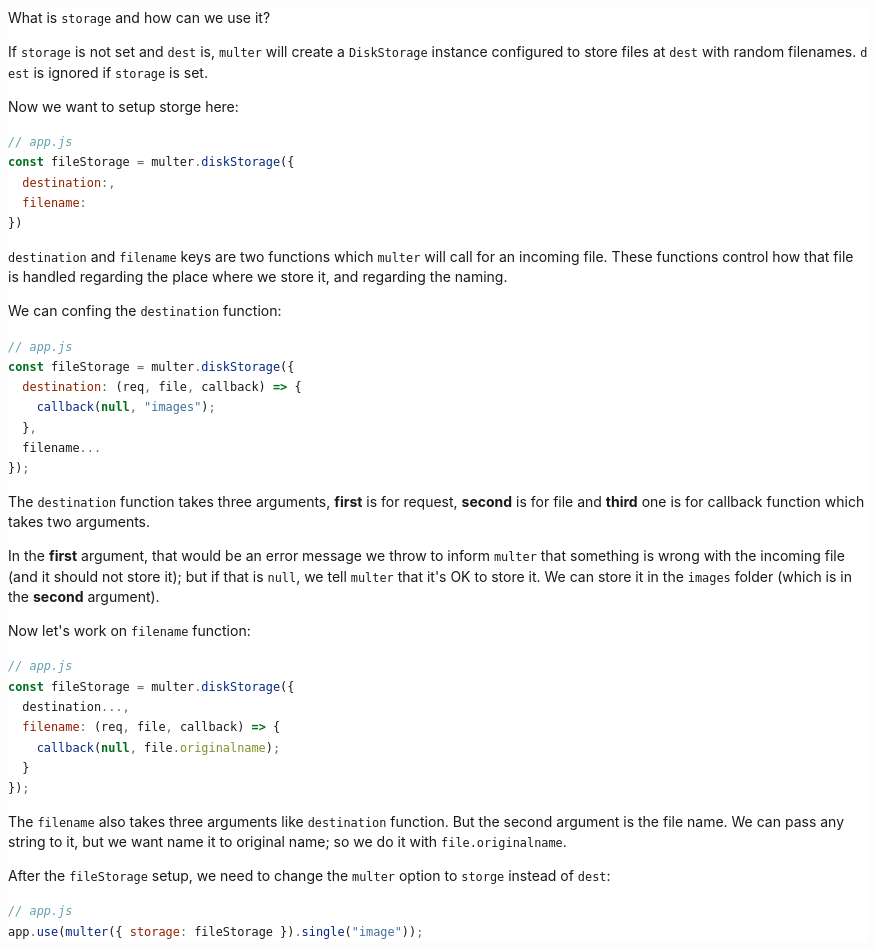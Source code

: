 What is `storage` and how can we use it?

If `storage` is not set and `dest` is, `multer` will create a `DiskStorage` instance configured to store files at `dest` with random filenames. `dest` is ignored if `storage` is set.

Now we want to setup storge here:

```js
// app.js
const fileStorage = multer.diskStorage({
  destination:,
  filename:
})
```

`destination` and `filename` keys are two functions which `multer` will call for an incoming file. These functions control how that file is handled regarding the place where we store it, and regarding the naming.

We can confing the `destination` function:

```js
// app.js
const fileStorage = multer.diskStorage({
  destination: (req, file, callback) => {
    callback(null, "images");
  },
  filename...
});
```

The `destination` function takes three arguments, **first** is for request, **second** is for file and **third** one is for callback function which takes two arguments.

In the **first** argument, that would be an error message we throw to inform `multer` that something is wrong with the incoming file (and it should not store it); but if that is `null`, we tell `multer` that it's OK to store it. We can store it in the `images` folder (which is in the **second** argument).

Now let's work on `filename` function:

```js
// app.js
const fileStorage = multer.diskStorage({
  destination...,
  filename: (req, file, callback) => {
    callback(null, file.originalname);
  }
});
```

The `filename` also takes three arguments like `destination` function. But the second argument is the file name. We can pass any string to it, but we want name it to original name; so we do it with `file.originalname`.

After the `fileStorage` setup, we need to change the `multer` option to `storge` instead of `dest`:

```js
// app.js
app.use(multer({ storage: fileStorage }).single("image"));
```
